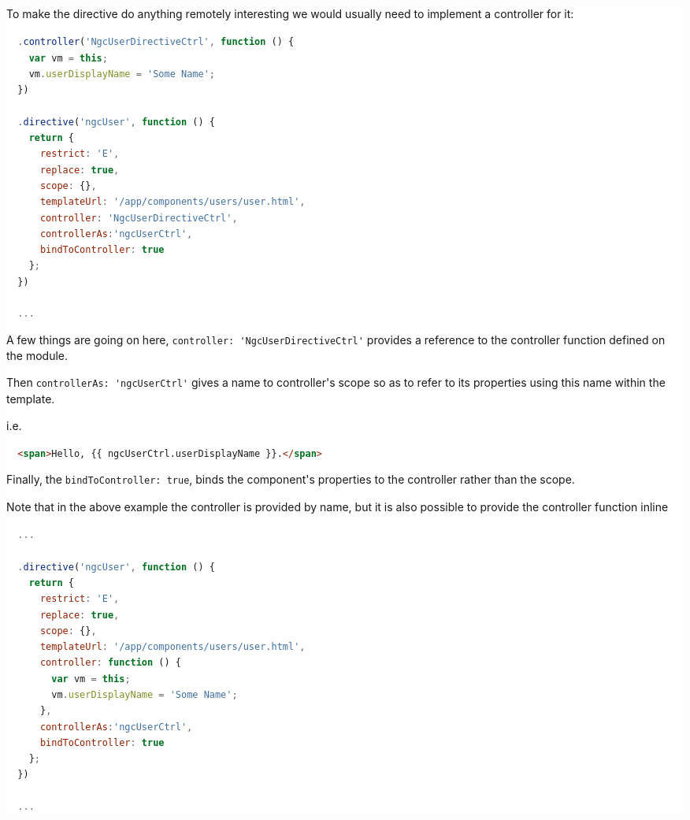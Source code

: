 To make the directive do anything remotely interesting we would usually need
to implement a controller for it:

```javascript
  .controller('NgcUserDirectiveCtrl', function () {
    var vm = this;
    vm.userDisplayName = 'Some Name';
  })

  .directive('ngcUser', function () {
    return {
      restrict: 'E',
      replace: true,
      scope: {},
      templateUrl: '/app/components/users/user.html',
      controller: 'NgcUserDirectiveCtrl',
      controllerAs:'ngcUserCtrl',
      bindToController: true
    };
  })

  ...
```
A few things are going on here, `controller: 'NgcUserDirectiveCtrl'` provides a
reference to the controller function defined on the module.

Then `controllerAs: 'ngcUserCtrl'` gives a name to controller's scope so as to
refer to its properties using this name within the template.

i.e.

```html
  <span>Hello, {{ ngcUserCtrl.userDisplayName }}.</span>
```

Finally, the `bindToController: true`, binds the component's properties to the
controller rather than the scope.


Note that in the above example the controller is provided by name, but it is also
possible to provide the controller function inline

```javascript
  ...

  .directive('ngcUser', function () {
    return {
      restrict: 'E',
      replace: true,
      scope: {},
      templateUrl: '/app/components/users/user.html',
      controller: function () {
        var vm = this;
        vm.userDisplayName = 'Some Name';
      },
      controllerAs:'ngcUserCtrl',
      bindToController: true
    };
  })

  ...
```
